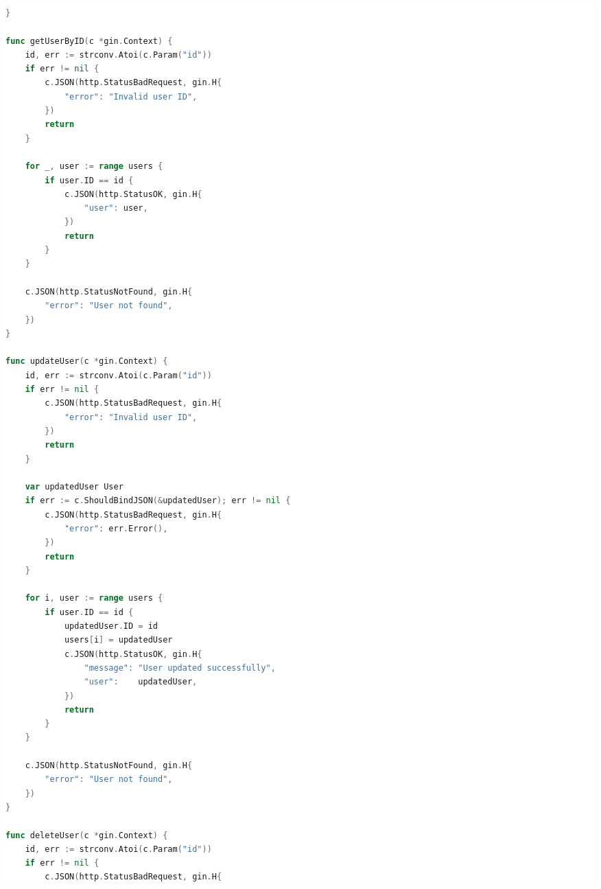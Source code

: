 ```go
}

func getUserByID(c *gin.Context) {
    id, err := strconv.Atoi(c.Param("id"))
    if err != nil {
        c.JSON(http.StatusBadRequest, gin.H{
            "error": "Invalid user ID",
        })
        return
    }
    
    for _, user := range users {
        if user.ID == id {
            c.JSON(http.StatusOK, gin.H{
                "user": user,
            })
            return
        }
    }
    
    c.JSON(http.StatusNotFound, gin.H{
        "error": "User not found",
    })
}

func updateUser(c *gin.Context) {
    id, err := strconv.Atoi(c.Param("id"))
    if err != nil {
        c.JSON(http.StatusBadRequest, gin.H{
            "error": "Invalid user ID",
        })
        return
    }
    
    var updatedUser User
    if err := c.ShouldBindJSON(&updatedUser); err != nil {
        c.JSON(http.StatusBadRequest, gin.H{
            "error": err.Error(),
        })
        return
    }
    
    for i, user := range users {
        if user.ID == id {
            updatedUser.ID = id
            users[i] = updatedUser
            c.JSON(http.StatusOK, gin.H{
                "message": "User updated successfully",
                "user":    updatedUser,
            })
            return
        }
    }
    
    c.JSON(http.StatusNotFound, gin.H{
        "error": "User not found",
    })
}

func deleteUser(c *gin.Context) {
    id, err := strconv.Atoi(c.Param("id"))
    if err != nil {
        c.JSON(http.StatusBadRequest, gin.H{
```
